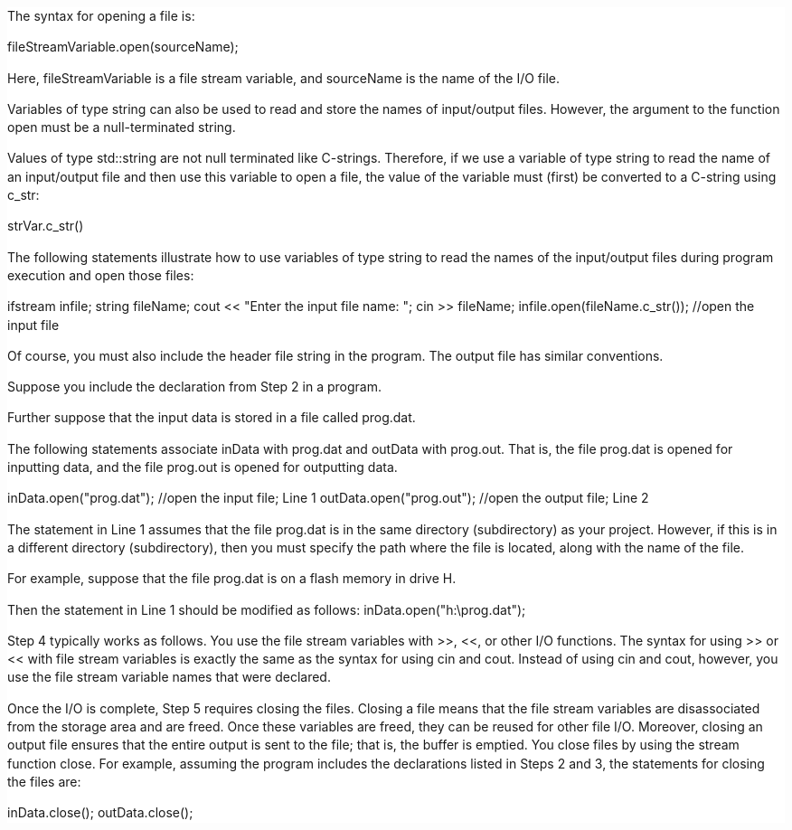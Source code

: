 The syntax for opening a file is:

  fileStreamVariable.open(sourceName);

Here, fileStreamVariable is a file stream variable, and sourceName is the name of the I/O file.

Variables of type string can also be used to read and store the names of input/output files. However, the argument to the function open must be a null-terminated string.

Values of type std::string are not null terminated like C-strings. Therefore, if we use a variable of type string to read the name of an input/output file and then use this variable to open a file, the value of the variable must (first) be converted to a C-string  using c_str:

  strVar.c_str()

The following statements illustrate how to use variables of type string to read the names of the input/output files during program execution and open those files:

  ifstream infile;
  string fileName;
  cout << "Enter the input file name: ";
  cin >> fileName;
  infile.open(fileName.c_str()); //open the input file

Of course, you must also include the header file string in the program. The output file has similar conventions.

Suppose you include the declaration from Step 2 in a program.

Further suppose that the input data is stored in a file called prog.dat.

The following statements associate inData with prog.dat and outData with prog.out. That is, the file prog.dat is opened for inputting data, and the file prog.out is opened for outputting data.

inData.open("prog.dat"); //open the input file; Line 1
outData.open("prog.out"); //open the output file; Line 2

The statement in Line 1 assumes that the file prog.dat is in the same directory (subdirectory) as your project. However, if this is in a different directory (subdirectory), then you must specify the path where the file is located, along with the name of the file.

For example, suppose that the file prog.dat is on a flash memory in drive H.

Then the statement in Line 1 should be modified as follows:
inData.open("h:\\prog.dat");


Step 4 typically works as follows. You use the file stream variables with >>, <<, or other I/O functions. The syntax for using >> or << with file stream variables is exactly the same as the syntax for using cin and cout. Instead of using cin and cout, however, you use the file stream variable names that were declared.

Once the I/O is complete, Step 5 requires closing the files.
Closing a file means that the file stream variables are disassociated from the storage area and are freed. Once these variables are freed, they can be reused for other file I/O. Moreover, closing an output file ensures that the entire output is sent to the file; that is, the buffer is emptied. You close files by using the stream function close. For example, assuming the program includes the declarations listed in Steps 2 and 3, the statements for closing the files are:

inData.close();
outData.close();
